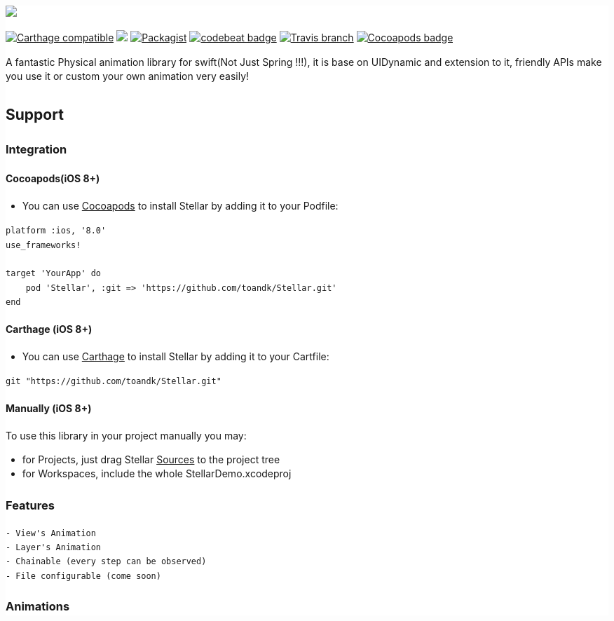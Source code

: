 <img src="https://github.com/AugustRush/Stellar/blob/master/title.png">

[![Carthage compatible](https://img.shields.io/badge/Carthage-compatible-4BC51D.svg)](https://github.com/Carthage/Carthage)
![](https://img.shields.io/cocoapods/v/Stellar.svg?label=Current%20Release) [![Packagist](https://img.shields.io/packagist/l/doctrine/orm.svg?maxAge=2592000?style=flat-square)](https://github.com/AugustRush/Stellar/blob/master/LICENSE.md) [![codebeat badge](https://codebeat.co/badges/e91a2d21-b20c-4b2b-a782-e0e2ecd65063)](https://codebeat.co/projects/github-com-augustrush-stellar) [![Travis branch](https://img.shields.io/travis/rust-lang/rust/master.svg?maxAge=2592000?style=flat-square)]() [![Cocoapods badge](https://img.shields.io/cocoapods/p/Stellar.svg?maxAge=2592000?style=flat-square)]()

A fantastic Physical animation library for swift(Not Just Spring !!!), it is base on UIDynamic and extension to it, friendly APIs make you use it or custom your own animation very easily!

## Support

### Integration

#### Cocoapods(iOS 8+)

- You can use [Cocoapods](https://cocoapods.org/) to install Stellar by adding it to your Podfile:

```
platform :ios, '8.0'
use_frameworks!

target 'YourApp' do
    pod 'Stellar', :git => 'https://github.com/toandk/Stellar.git'
end
```

#### Carthage (iOS 8+)

- You can use [Carthage](https://github.com/Carthage/Carthage) to install Stellar by adding it to your Cartfile:

```
git "https://github.com/toandk/Stellar.git"
```

#### Manually (iOS 8+)

To use this library in your project manually you may:

- for Projects, just drag Stellar [Sources](https://github.com/AugustRush/Stellar/tree/master/Sources) to the project tree
- for Workspaces, include the whole StellarDemo.xcodeproj

### Features

```
- View's Animation
- Layer's Animation
- Chainable (every step can be observed)
- File configurable (come soon)
```

### Animations
